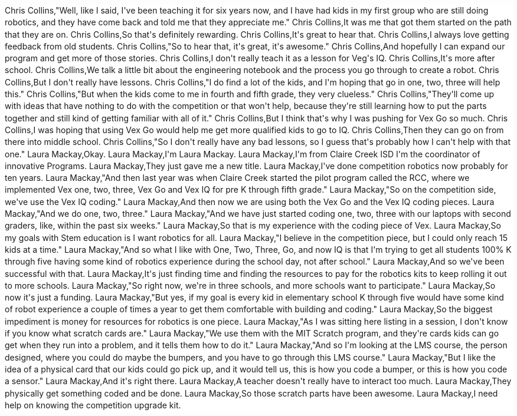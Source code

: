 Chris Collins,"Well, like I said, I've been teaching it for six years now, and I have had kids in my first group who are still doing robotics, and they have come back and told me that they appreciate me."
Chris Collins,It was me that got them started on the path that they are on.
Chris Collins,So that's definitely rewarding.
Chris Collins,It's great to hear that.
Chris Collins,I always love getting feedback from old students.
Chris Collins,"So to hear that, it's great, it's awesome."
Chris Collins,And hopefully I can expand our program and get more of those stories.
Chris Collins,I don't really teach it as a lesson for Veg's IQ.
Chris Collins,It's more after school.
Chris Collins,We talk a little bit about the engineering notebook and the process you go through to create a robot.
Chris Collins,But I don't really have lessons.
Chris Collins,"I do find a lot of the kids, and I'm hoping that go in one, two, three will help this."
Chris Collins,"But when the kids come to me in fourth and fifth grade, they very clueless."
Chris Collins,"They'll come up with ideas that have nothing to do with the competition or that won't help, because they're still learning how to put the parts together and still kind of getting familiar with all of it."
Chris Collins,But I think that's why I was pushing for Vex Go so much.
Chris Collins,I was hoping that using Vex Go would help me get more qualified kids to go to IQ.
Chris Collins,Then they can go on from there into middle school.
Chris Collins,"So I don't really have any bad lessons, so I guess that's probably how I can't help with that one."
Laura Mackay,Okay.
Laura Mackay,I'm Laura Mackay.
Laura Mackay,I'm from Claire Creek ISD I'm the coordinator of innovative Programs.
Laura Mackay,They just gave me a new title.
Laura Mackay,I've done competition robotics now probably for ten years.
Laura Mackay,"And then last year was when Claire Creek started the pilot program called the RCC, where we implemented Vex one, two, three, Vex Go and Vex IQ for pre K through fifth grade."
Laura Mackay,"So on the competition side, we've use the Vex IQ coding."
Laura Mackay,And then now we are using both the Vex Go and the Vex IQ coding pieces.
Laura Mackay,"And we do one, two, three."
Laura Mackay,"And we have just started coding one, two, three with our laptops with second graders, like, within the past six weeks."
Laura Mackay,So that is my experience with the coding piece of Vex.
Laura Mackay,So my goals with Stem education is I want robotics for all.
Laura Mackay,"I believe in the competition piece, but I could only reach 15 kids at a time."
Laura Mackay,"And so what I like with One, Two, Three, Go, and now IQ is that I'm trying to get all students 100% K through five having some kind of robotics experience during the school day, not after school."
Laura Mackay,And so we've been successful with that.
Laura Mackay,It's just finding time and finding the resources to pay for the robotics kits to keep rolling it out to more schools.
Laura Mackay,"So right now, we're in three schools, and more schools want to participate."
Laura Mackay,So now it's just a funding.
Laura Mackay,"But yes, if my goal is every kid in elementary school K through five would have some kind of robot experience a couple of times a year to get them comfortable with building and coding."
Laura Mackay,So the biggest impediment is money for resources for robotics is one piece.
Laura Mackay,"As I was sitting here listing in a session, I don't know if you know what scratch cards are."
Laura Mackay,"We use them with the MIT Scratch program, and they're cards kids can go get when they run into a problem, and it tells them how to do it."
Laura Mackay,"And so I'm looking at the LMS course, the person designed, where you could do maybe the bumpers, and you have to go through this LMS course."
Laura Mackay,"But I like the idea of a physical card that our kids could go pick up, and it would tell us, this is how you code a bumper, or this is how you code a sensor."
Laura Mackay,And it's right there.
Laura Mackay,A teacher doesn't really have to interact too much.
Laura Mackay,They physically get something coded and be done.
Laura Mackay,So those scratch parts have been awesome.
Laura Mackay,I need help on knowing the competition upgrade kit.